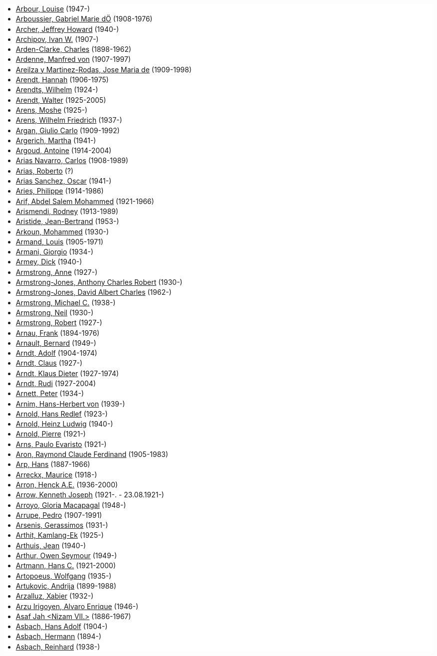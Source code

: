 * [Arbour, Louise](0005xx/000588/about.en.html) (1947-) &#160; 
* [Arboussier, Gabriel Marie dÖ](0005xx/000589/about.en.html) (1908-1976) &#160; 
* [Archer, Jeffrey Howard](0005xx/000590/about.en.html) (1940-) &#160; 
* [Archipov, Ivan W.](0005xx/000591/about.en.html) (1907-) &#160; 
* [Arden-Clarke, Charles](0005xx/000594/about.en.html) (1898-1962) &#160; 
* [Ardenne, Manfred von](0005xx/000595/about.en.html) (1907-1997) &#160; 
* [Areilza y Martinez-Rodas, Jose Maria de](0005xx/000596/about.en.html) (1909-1998) &#160; 
* [Arendt, Hannah](0005xx/000597/about.en.html) (1906-1975) &#160; 
* [Arendts, Wilhelm](0005xx/000599/about.en.html) (1924-) &#160; 
* [Arendt, Walter](0005xx/000598/about.en.html) (1925-2005) &#160; 
* [Arens, Moshe](0006xx/000600/about.en.html) (1925-) &#160; 
* [Arens, Wilhelm Friedrich](0006xx/000601/about.en.html) (1937-) &#160; 
* [Argan, Giulio Carlo](0006xx/000603/about.en.html) (1909-1992) &#160; 
* [Argerich, Martha](0006xx/000604/about.en.html) (1941-) &#160; 
* [Argoud, Antoine](0006xx/000605/about.en.html) (1914-2004) &#160; 
* [Arias Navarro, Carlos](0006xx/000607/about.en.html) (1908-1989) &#160; 
* [Arias, Roberto](0006xx/000608/about.en.html) (?) &#160; 
* [Arias Sanchez, Oscar](0006xx/000609/about.en.html) (1941-) &#160; 
* [Aries, Philippe](0006xx/000610/about.en.html) (1914-1986) &#160; 
* [Arif, Abdel Salem Mohammed](0006xx/000611/about.en.html) (1921-1966) &#160; 
* [Arismendi, Rodney](0006xx/000613/about.en.html) (1913-1989) &#160; 
* [Aristide, Jean-Bertrand](0006xx/000614/about.en.html) (1953-) &#160; 
* [Arkoun, Mohammed](0006xx/000617/about.en.html) (1930-) &#160; 
* [Armand, Louis](0006xx/000618/about.en.html) (1905-1971) &#160; 
* [Armani, Giorgio](0006xx/000619/about.en.html) (1934-) &#160; 
* [Armey, Dick](0006xx/000621/about.en.html) (1940-) &#160; 
* [Armstrong, Anne](0006xx/000624/about.en.html) (1927-) &#160; 
* [Armstrong-Jones, Anthony Charles Robert](0006xx/000628/about.en.html) (1930-) &#160; 
* [Armstrong-Jones, David Albert Charles](0006xx/000629/about.en.html) (1962-) &#160; 
* [Armstrong, Michael C.](0006xx/000625/about.en.html) (1938-) &#160; 
* [Armstrong, Neil](0006xx/000626/about.en.html) (1930-) &#160; 
* [Armstrong, Robert](0006xx/000627/about.en.html) (1927-) &#160; 
* [Arnau, Frank](0006xx/000630/about.en.html) (1894-1976) &#160; 
* [Arnault, Bernard](0006xx/000631/about.en.html) (1949-) &#160; 
* [Arndt, Adolf](0006xx/000632/about.en.html) (1904-1974) &#160; 
* [Arndt, Claus](0006xx/000633/about.en.html) (1927-) &#160; 
* [Arndt, Klaus Dieter](0006xx/000635/about.en.html) (1927-1974) &#160; 
* [Arndt, Rudi](0006xx/000636/about.en.html) (1927-2004) &#160; 
* [Arnett, Peter](0006xx/000638/about.en.html) (1934-) &#160; 
* [Arnim, Hans-Herbert von](0281xx/028145/about.en.html) (1939-) &#160; 
* [Arnold, Hans Redlef](0006xx/000643/about.en.html) (1923-) &#160; 
* [Arnold, Heinz Ludwig](0006xx/000644/about.en.html) (1940-) &#160; 
* [Arnold, Pierre](0006xx/000648/about.en.html) (1921-) &#160; 
* [Arns, Paulo Evaristo](0006xx/000651/about.en.html) (1921-) &#160; 
* [Aron, Raymond Claude Ferdinand](0006xx/000653/about.en.html) (1905-1983) &#160; 
* [Arp, Hans](0006xx/000656/about.en.html) (1887-1966) &#160; 
* [Arreckx, Maurice](0006xx/000657/about.en.html) (1918-) &#160; 
* [Arron, Henck A.E.](0006xx/000660/about.en.html) (1936-2000) &#160; 
* [Arrow, Kenneth Joseph](0006xx/000661/about.en.html) (1921-. - 23.08.1921-) &#160; 
* [Arroyo, Gloria Macapagal](0006xx/000662/about.en.html) (1948-) &#160; 
* [Arrupe, Pedro](0006xx/000663/about.en.html) (1907-1991) &#160; 
* [Arsenis, Gerassimos](0006xx/000664/about.en.html) (1931-) &#160; 
* [Arthit, Kamlang-Ek](0006xx/000665/about.en.html) (1925-) &#160; 
* [Arthuis, Jean](0006xx/000666/about.en.html) (1940-) &#160; 
* [Arthur, Owen Seymour](0006xx/000668/about.en.html) (1949-) &#160; 
* [Artmann, Hans C.](0006xx/000670/about.en.html) (1921-2000) &#160; 
* [Artopoeus, Wolfgang](0006xx/000671/about.en.html) (1935-) &#160; 
* [Artukovic, Andrija](0006xx/000672/about.en.html) (1899-1988) &#160; 
* [Arzalluz, Xabier](0006xx/000673/about.en.html) (1932-) &#160; 
* [Arzu Irigoyen, Alvaro Enrique](0006xx/000674/about.en.html) (1946-) &#160; 
* [Asaf Jah &lt;Nizam VII.&gt;](0237xx/023756/about.en.html) (1886-1967) &#160; 
* [Asbach, Hans Adolf](0006xx/000675/about.en.html) (1904-) &#160; 
* [Asbach, Hermann](0006xx/000676/about.en.html) (1894-) &#160; 
* [Asbach, Reinhard](0006xx/000677/about.en.html) (1938-) &#160; 